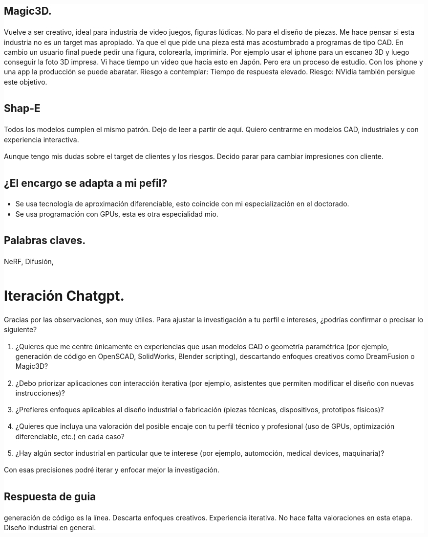 ## Magic3D. 
Vuelve a ser creativo, ideal para industria de video juegos, figuras lúdicas. No para el diseño de piezas. Me hace pensar si esta industria no es un target mas apropiado. Ya que el que pide una pieza está mas acostumbrado a programas de tipo CAD. En cambio un usuario final puede pedir una figura, colorearla, imprimirla. Por ejemplo usar el iphone para un escaneo 3D y luego conseguir la foto 3D impresa. Vi hace tiempo un video que hacía esto en Japón. Pero era un proceso de estudio. Con los iphone y una app la producción se puede abaratar. 
Riesgo a contemplar: Tiempo de respuesta elevado.
Riesgo: NVidia también persigue este objetivo.

## Shap-E
Todos los modelos cumplen el mismo patrón. Dejo de leer a partir de aquí. Quiero centrarme en modelos CAD, industriales y con experiencia interactiva. 

Aunque tengo mis dudas sobre el target de clientes y los riesgos. Decido parar para cambiar impresiones con cliente. 

## ¿El encargo se adapta a mi pefil?
- Se usa tecnología de aproximación diferenciable, esto coincide con mi especialización en el doctorado. 
- Se usa programación con GPUs, esta es otra especialidad mio.

## Palabras claves. 
NeRF, Difusión, 

# Iteración Chatgpt.

Gracias por las observaciones, son muy útiles. Para ajustar la investigación a tu perfil e intereses, ¿podrías confirmar o precisar lo siguiente?

1. ¿Quieres que me centre únicamente en experiencias que usan modelos CAD o geometría paramétrica (por ejemplo, generación de código en OpenSCAD, SolidWorks, Blender scripting), descartando enfoques creativos como DreamFusion o Magic3D?

2. ¿Debo priorizar aplicaciones con interacción iterativa (por ejemplo, asistentes que permiten modificar el diseño con nuevas instrucciones)?

3. ¿Prefieres enfoques aplicables al diseño industrial o fabricación (piezas técnicas, dispositivos, prototipos físicos)?

4. ¿Quieres que incluya una valoración del posible encaje con tu perfil técnico y profesional (uso de GPUs, optimización diferenciable, etc.) en cada caso?

5. ¿Hay algún sector industrial en particular que te interese (por ejemplo, automoción, medical devices, maquinaria)?

Con esas precisiones podré iterar y enfocar mejor la investigación.

## Respuesta de guia
generación de código es la línea. Descarta enfoques creativos. Experiencia iterativa. No hace falta valoraciones en esta etapa. Diseño industrial en general.
